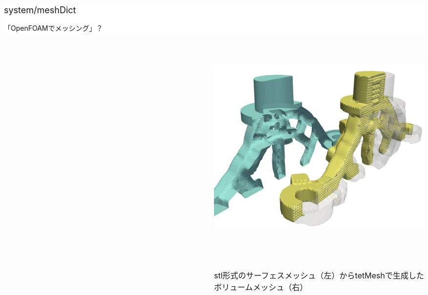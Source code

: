 <font size=4.5em>system/meshDict</font>

</font>

</div>

<div class="col" style="width: 50%; float: right;">

<img src="fig/mesh_openfoam.png" height="500">

<font size=3em>
stl形式のサーフェスメッシュ（左）からtetMeshで生成したボリュームメッシュ（右）
</font>

</div>

</div>

>>>

「OpenFOAMでメッシング」？
